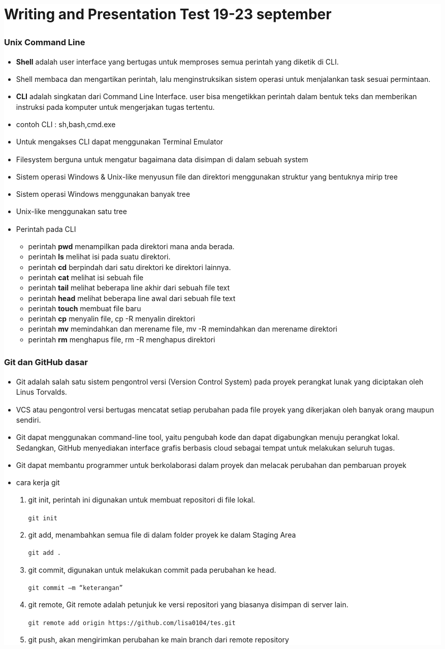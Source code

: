 # Writing and Presentation Test 19-23 september

### **Unix Command Line**

- **Shell** adalah user interface yang bertugas untuk memproses semua perintah yang diketik di CLI. 
- Shell membaca dan mengartikan perintah, lalu menginstruksikan sistem operasi untuk menjalankan task sesuai permintaan. 

- **CLI** adalah singkatan dari Command Line Interface. user bisa mengetikkan perintah dalam bentuk teks dan memberikan instruksi pada komputer untuk mengerjakan tugas tertentu.
- contoh CLI : sh,bash,cmd.exe

- Untuk mengakses CLI dapat menggunakan Terminal Emulator

- Filesystem berguna untuk mengatur bagaimana data disimpan di dalam sebuah system
- Sistem operasi Windows & Unix-like menyusun file dan direktori menggunakan struktur yang bentuknya mirip tree
- Sistem operasi Windows menggunakan banyak tree
- Unix-like menggunakan satu tree

- Perintah pada CLI
  - perintah **pwd** menampilkan pada direktori mana anda berada.
  - perintah **ls** melihat isi pada suatu direktori.
  - perintah **cd** berpindah dari satu direktori ke direktori lainnya.
  - perintah **cat** melihat isi sebuah file
  - perintah **tail** melihat beberapa line akhir dari sebuah file text
  - perintah **head** melihat beberapa line awal dari sebuah file text
  - perintah **touch** membuat file baru
  - perintah **cp** menyalin file, cp -R menyalin direktori
  - perintah **mv** memindahkan dan merename file, mv -R memindahkan dan merename direktori
  - perintah **rm** menghapus file, rm -R menghapus direktori

### **Git dan GitHub dasar**
- Git adalah salah satu sistem pengontrol versi (Version Control System) pada proyek perangkat lunak yang diciptakan oleh Linus Torvalds.

- VCS atau pengontrol versi bertugas mencatat setiap perubahan pada file proyek yang dikerjakan oleh banyak orang maupun sendiri.

- Git dapat menggunakan command-line tool, yaitu pengubah kode dan dapat digabungkan menuju perangkat lokal. Sedangkan, GitHub menyediakan interface grafis berbasis cloud sebagai tempat untuk melakukan seluruh tugas.

- Git dapat membantu programmer untuk berkolaborasi dalam proyek dan melacak perubahan dan pembaruan proyek

- cara kerja git
	1. git init, perintah ini digunakan untuk membuat repositori di file lokal.
		```
		git init
		```
	2. git add, menambahkan semua file di dalam folder proyek ke dalam Staging Area
		```
		git add .
		```
	3. git commit, digunakan untuk melakukan commit pada perubahan ke head.
		```
		git commit –m “keterangan”
		```
	4. git remote, Git remote adalah petunjuk ke versi repositori yang biasanya disimpan di server lain.
		```
		git remote add origin https://github.com/lisa0104/tes.git
		```
	5. git push, akan mengirimkan perubahan ke main branch dari remote repository